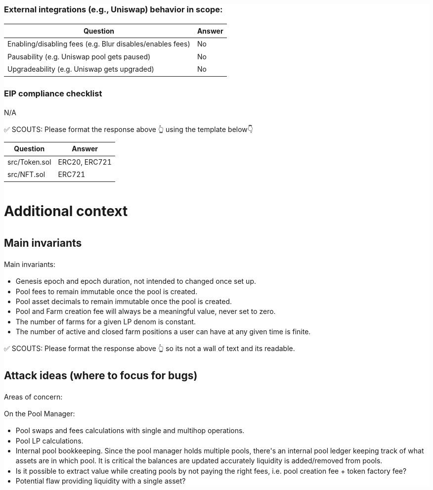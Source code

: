 ### External integrations (e.g., Uniswap) behavior in scope:


| Question                                                  | Answer |
| --------------------------------------------------------- | ------ |
| Enabling/disabling fees (e.g. Blur disables/enables fees) | No   |
| Pausability (e.g. Uniswap pool gets paused)               |  No   |
| Upgradeability (e.g. Uniswap gets upgraded)               |   No  |


### EIP compliance checklist
N/A

✅ SCOUTS: Please format the response above 👆 using the template below👇

| Question                                | Answer                       |
| --------------------------------------- | ---------------------------- |
| src/Token.sol                           | ERC20, ERC721                |
| src/NFT.sol                             | ERC721                       |


# Additional context

## Main invariants

Main invariants:

- Genesis epoch and epoch duration, not intended to changed once set up.
- Pool fees to remain immutable once the pool is created.
- Pool asset decimals to remain immutable once the pool is created.
- Pool and Farm creation fee will always be a meaningful value, never set to zero.
- The number of farms for a given LP denom is constant. 
- The number of active and closed farm positions a user can have at any given time is finite.


✅ SCOUTS: Please format the response above 👆 so its not a wall of text and its readable.

## Attack ideas (where to focus for bugs)
Areas of concern:

On the Pool Manager:
- Pool swaps and fees calculations with single and multihop operations.
- Pool LP calculations.
- Internal pool bookkeeping. Since the pool manager holds multiple pools, there's an internal pool ledger keeping track of what assets are in which pool. It is critical the balances are updated accurately liquidity is added/removed from pools.
- Is it possible to extract value while creating pools by not paying the right fees, i.e. pool creation fee + token factory fee?
- Potential flaw providing liquidity with a single asset?

